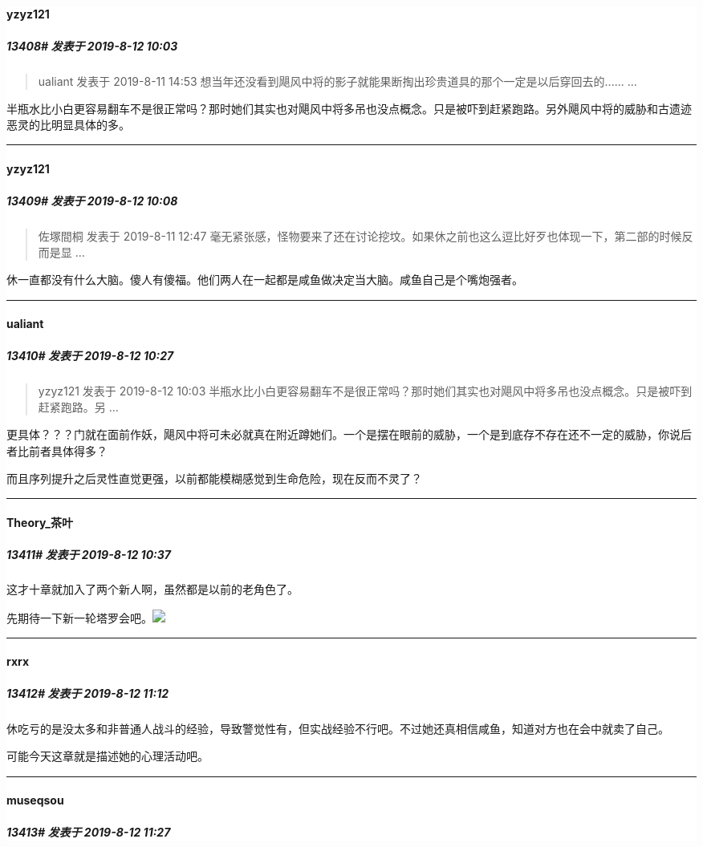 ####  yzyz121  
##### 13408#       发表于 2019-8-12 10:03


<blockquote>ualiant 发表于 2019-8-11 14:53
想当年还没看到飓风中将的影子就能果断掏出珍贵道具的那个一定是以后穿回去的...... ...</blockquote>
半瓶水比小白更容易翻车不是很正常吗？那时她们其实也对飓风中将多吊也没点概念。只是被吓到赶紧跑路。另外飓风中将的威胁和古遗迹恶灵的比明显具体的多。


*****

####  yzyz121  
##### 13409#       发表于 2019-8-12 10:08


<blockquote>佐塚間桐 发表于 2019-8-11 12:47
毫无紧张感，怪物要来了还在讨论挖坟。如果休之前也这么逗比好歹也体现一下，第二部的时候反而是显 ...</blockquote>
休一直都没有什么大脑。傻人有傻福。他们两人在一起都是咸鱼做决定当大脑。咸鱼自己是个嘴炮强者。


*****

####  ualiant  
##### 13410#       发表于 2019-8-12 10:27


<blockquote>yzyz121 发表于 2019-8-12 10:03
半瓶水比小白更容易翻车不是很正常吗？那时她们其实也对飓风中将多吊也没点概念。只是被吓到赶紧跑路。另 ...</blockquote>
更具体？？？门就在面前作妖，飓风中将可未必就真在附近蹲她们。一个是摆在眼前的威胁，一个是到底存不存在还不一定的威胁，你说后者比前者具体得多？

而且序列提升之后灵性直觉更强，以前都能模糊感觉到生命危险，现在反而不灵了？


*****

####  Theory_茶叶  
##### 13411#       发表于 2019-8-12 10:37


这才十章就加入了两个新人啊，虽然都是以前的老角色了。

先期待一下新一轮塔罗会吧。<img src="https://static.saraba1st.com/image/smiley/face2017/018.png" referrerpolicy="no-referrer">


*****

####  rxrx  
##### 13412#       发表于 2019-8-12 11:12


休吃亏的是没太多和非普通人战斗的经验，导致警觉性有，但实战经验不行吧。不过她还真相信咸鱼，知道对方也在会中就卖了自己。


可能今天这章就是描述她的心理活动吧。


*****

####  museqsou  
##### 13413#       发表于 2019-8-12 11:27
